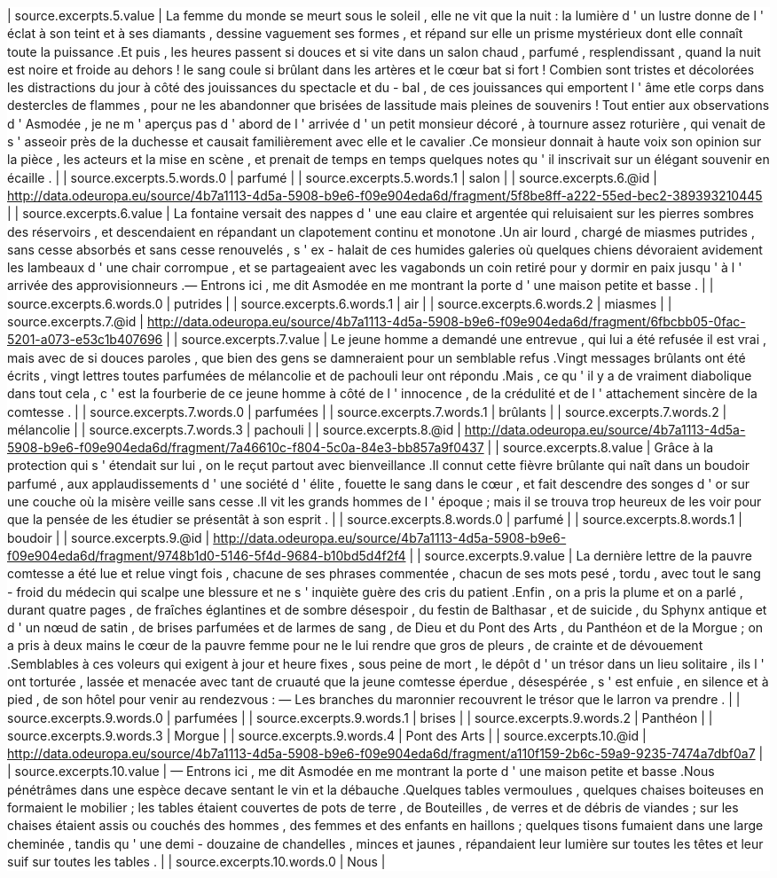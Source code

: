 | source.excerpts.5.value | La femme du monde se meurt sous le soleil , elle ne vit que la nuit : la lumière d ' un lustre donne de l ' éclat à son teint et à ses diamants , dessine vaguement ses formes , et répand sur elle un prisme mystérieux dont elle connaît toute la puissance .Et puis , les heures passent si douces et si vite dans un salon chaud , parfumé , resplendissant , quand la nuit est noire et froide au dehors ! le sang coule si brûlant dans les artères et le cœur bat si fort ! Combien sont tristes et décolorées les distractions du jour à côté des jouissances du spectacle et du - bal , de ces jouissances qui emportent l ' âme etle corps dans destercles de flammes , pour ne les abandonner que brisées de lassitude mais pleines de souvenirs ! Tout entier aux observations d ' Asmodée , je ne m ' aperçus pas d ' abord de l ' arrivée d ' un petit monsieur décoré , à tournure assez roturière , qui venait de s ' asseoir près de la duchesse et causait familièrement avec elle et le cavalier .Ce monsieur donnait à haute voix son opinion sur la pièce , les acteurs et la mise en scène , et prenait de temps en temps quelques notes qu ' il inscrivait sur un élégant souvenir en écaille . |
| source.excerpts.5.words.0 | parfumé |
| source.excerpts.5.words.1 | salon |
| source.excerpts.6.@id | http://data.odeuropa.eu/source/4b7a1113-4d5a-5908-b9e6-f09e904eda6d/fragment/5f8be8ff-a222-55ed-bec2-389393210445 |
| source.excerpts.6.value | La fontaine versait des nappes d ' une eau claire et argentée qui reluisaient sur les pierres sombres des réservoirs , et descendaient en répandant un clapotement continu et monotone .Un air lourd , chargé de miasmes putrides , sans cesse absorbés et sans cesse renouvelés , s ' ex - halait de ces humides galeries où quelques chiens dévoraient avidement les lambeaux d ' une chair corrompue , et se partageaient avec les vagabonds un coin retiré pour y dormir en paix jusqu ' à l ' arrivée des approvisionneurs .— Entrons ici , me dit Asmodée en me montrant la porte d ' une maison petite et basse . |
| source.excerpts.6.words.0 | putrides |
| source.excerpts.6.words.1 | air |
| source.excerpts.6.words.2 | miasmes |
| source.excerpts.7.@id | http://data.odeuropa.eu/source/4b7a1113-4d5a-5908-b9e6-f09e904eda6d/fragment/6fbcbb05-0fac-5201-a073-e53c1b407696 |
| source.excerpts.7.value | Le jeune homme a demandé une entrevue , qui lui a été refusée il est vrai , mais avec de si douces paroles , que bien des gens se damneraient pour un semblable refus .Vingt messages brûlants ont été écrits , vingt lettres toutes parfumées de mélancolie et de pachouli leur ont répondu .Mais , ce qu ' il y a de vraiment diabolique dans tout cela , c ' est la fourberie de ce jeune homme à côté de l ' innocence , de la crédulité et de l ' attachement sincère de la comtesse . |
| source.excerpts.7.words.0 | parfumées |
| source.excerpts.7.words.1 | brûlants |
| source.excerpts.7.words.2 | mélancolie |
| source.excerpts.7.words.3 | pachouli |
| source.excerpts.8.@id | http://data.odeuropa.eu/source/4b7a1113-4d5a-5908-b9e6-f09e904eda6d/fragment/7a46610c-f804-5c0a-84e3-bb857a9f0437 |
| source.excerpts.8.value | Grâce à la protection qui s ' étendait sur lui , on le reçut partout avec bienveillance .Il connut cette fièvre brûlante qui naît dans un boudoir parfumé , aux applaudissements d ' une société d ' élite , fouette le sang dans le cœur , et fait descendre des songes d ' or sur une couche où la misère veille sans cesse .Il vit les grands hommes de l ' époque ; mais il se trouva trop heureux de les voir pour que la pensée de les étudier se présentât à son esprit . |
| source.excerpts.8.words.0 | parfumé |
| source.excerpts.8.words.1 | boudoir |
| source.excerpts.9.@id | http://data.odeuropa.eu/source/4b7a1113-4d5a-5908-b9e6-f09e904eda6d/fragment/9748b1d0-5146-5f4d-9684-b10bd5d4f2f4 |
| source.excerpts.9.value | La dernière lettre de la pauvre comtesse a été lue et relue vingt fois , chacune de ses phrases commentée , chacun de ses mots pesé , tordu , avec tout le sang - froid du médecin qui scalpe une blessure et ne s ' inquiète guère des cris du patient .Enfin , on a pris la plume et on a parlé , durant quatre pages , de fraîches églantines et de sombre désespoir , du festin de Balthasar , et de suicide , du Sphynx antique et d ' un nœud de satin , de brises parfumées et de larmes de sang , de Dieu et du Pont des Arts , du Panthéon et de la Morgue ; on a pris à deux mains le cœur de la pauvre femme pour ne le lui rendre que gros de pleurs , de crainte et de dévouement .Semblables à ces voleurs qui exigent à jour et heure fixes , sous peine de mort , le dépôt d ' un trésor dans un lieu solitaire , ils l ' ont torturée , lassée et menacée avec tant de cruauté que la jeune comtesse éperdue , désespérée , s ' est enfuie , en silence et à pied , de son hôtel pour venir au rendezvous : — Les branches du maronnier recouvrent le trésor que le larron va prendre . |
| source.excerpts.9.words.0 | parfumées |
| source.excerpts.9.words.1 | brises |
| source.excerpts.9.words.2 | Panthéon |
| source.excerpts.9.words.3 | Morgue |
| source.excerpts.9.words.4 | Pont des Arts |
| source.excerpts.10.@id | http://data.odeuropa.eu/source/4b7a1113-4d5a-5908-b9e6-f09e904eda6d/fragment/a110f159-2b6c-59a9-9235-7474a7dbf0a7 |
| source.excerpts.10.value | — Entrons ici , me dit Asmodée en me montrant la porte d ' une maison petite et basse .Nous pénétrâmes dans une espèce decave sentant le vin et la débauche .Quelques tables vermoulues , quelques chaises boiteuses en formaient le mobilier ; les tables étaient couvertes de pots de terre , de Bouteilles , de verres et de débris de viandes ; sur les chaises étaient assis ou couchés des hommes , des femmes et des enfants en haillons ; quelques tisons fumaient dans une large cheminée , tandis qu ' une demi - douzaine de chandelles , minces et jaunes , répandaient leur lumière sur toutes les têtes et leur suif sur toutes les tables . |
| source.excerpts.10.words.0 | Nous |